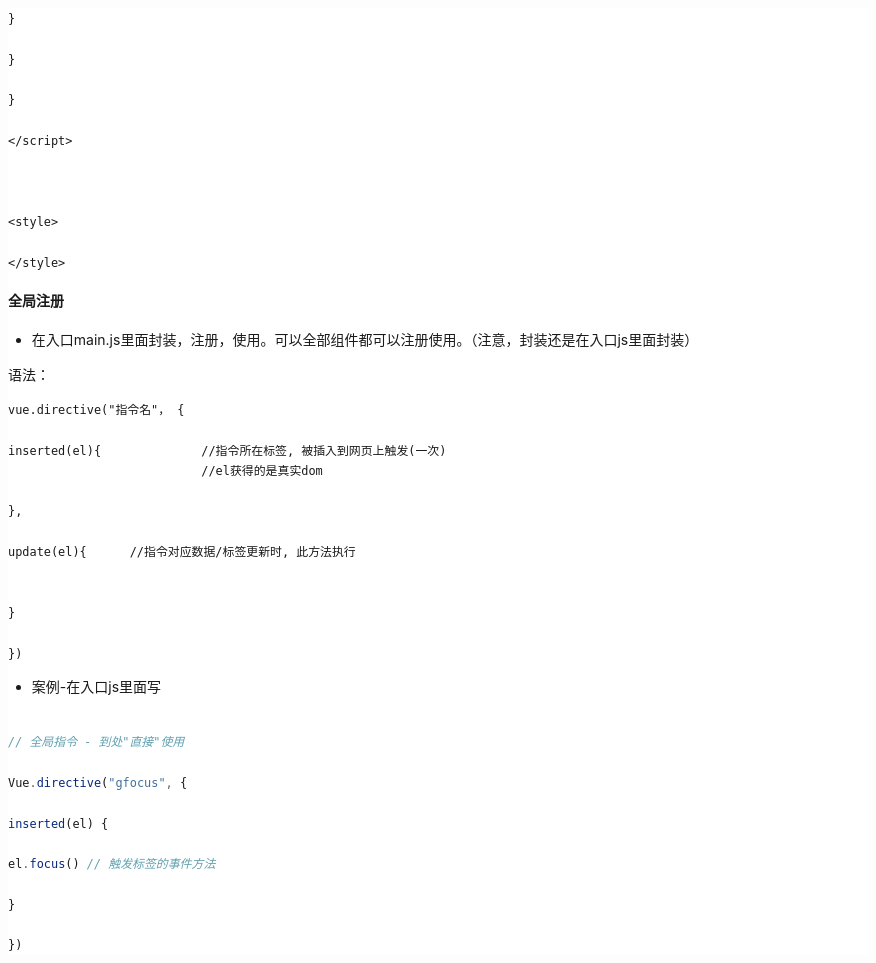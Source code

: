 ```vue
}

}

}

</script>

  

<style>

</style>

```

#### 全局注册
- 在入口main.js里面封装，注册，使用。可以全部组件都可以注册使用。（注意，封装还是在入口js里面封装）

语法：
```vue
vue.directive("指令名"， {

inserted(el){              //指令所在标签, 被插入到网页上触发(一次)
                           //el获得的是真实dom

},

update(el){      //指令对应数据/标签更新时, 此方法执行
     

}

})
```

- 案例-在入口js里面写
```js

// 全局指令 - 到处"直接"使用

Vue.directive("gfocus", {

inserted(el) {

el.focus() // 触发标签的事件方法

}

})

```
